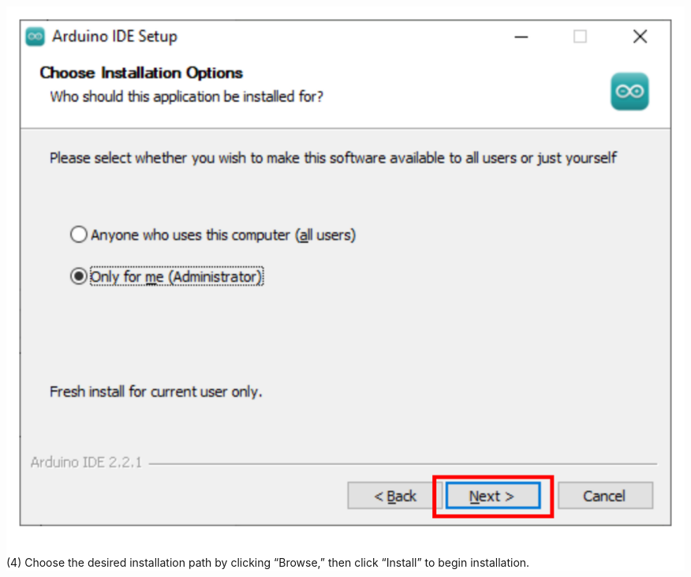 <img class="common_img" src="../_static/media/chapter_4/section_1/media/image4.png"   />

(4) Choose the desired installation path by clicking “Browse,” then click “Install” to begin installation.
